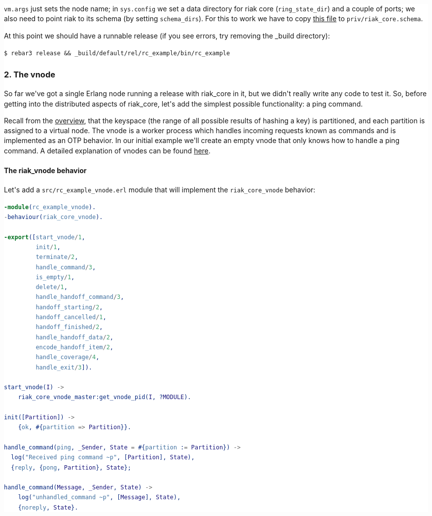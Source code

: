 `vm.args` just sets the node name; in `sys.config` we set a data
directory for riak core (`ring_state_dir`) and a
couple of ports; we also need to point riak to its schema (by setting
`schema_dirs`). For this to work we have to copy
[this file](https://github.com/Kyorai/riak_core/blob/fifo-merge/priv/riak_core.schema)
to `priv/riak_core.schema`.

At this point we should have a runnable release (if you see errors,
try removing the _build directory):

    $ rebar3 release && _build/default/rel/rc_example/bin/rc_example

### 2. The vnode

So far we've got a single Erlang node running a release with riak_core
in it, but we didn't really write any code to test it. So, before
getting into the distributed aspects of riak_core, let's add the
simplest possible functionality: a ping command.

Recall from the [overview](/#0-riak-core-overview), that the keyspace (the range of all possible
results of hashing a key) is partitioned, and each partition is assigned to a
virtual node. The vnode is a worker process which
handles incoming requests known as commands and is implemented as
an OTP behavior. In our initial example
we'll create an empty vnode that only knows how to handle a ping
command. A detailed explanation of vnodes can be found [here](https://github.com/rzezeski/try-try-try/tree/master/2011/riak-core-the-vnode).

#### The riak_vnode behavior

Let's add a `src/rc_example_vnode.erl` module that will implement the
`riak_core_vnode` behavior:

``` erlang
-module(rc_example_vnode).
-behaviour(riak_core_vnode).

-export([start_vnode/1,
         init/1,
         terminate/2,
         handle_command/3,
         is_empty/1,
         delete/1,
         handle_handoff_command/3,
         handoff_starting/2,
         handoff_cancelled/1,
         handoff_finished/2,
         handle_handoff_data/2,
         encode_handoff_item/2,
         handle_coverage/4,
         handle_exit/3]).

start_vnode(I) ->
    riak_core_vnode_master:get_vnode_pid(I, ?MODULE).

init([Partition]) ->
    {ok, #{partition => Partition}}.

handle_command(ping, _Sender, State = #{partition := Partition}) ->
  log("Received ping command ~p", [Partition], State),
  {reply, {pong, Partition}, State};

handle_command(Message, _Sender, State) ->
    log("unhandled_command ~p", [Message], State),
    {noreply, State}.

```
